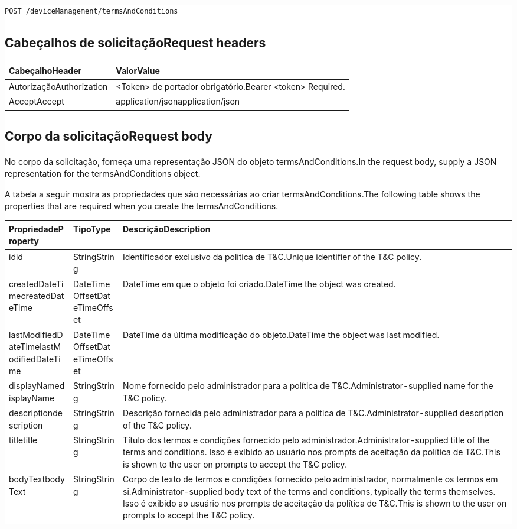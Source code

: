 ``` http
POST /deviceManagement/termsAndConditions
```

## <a name="request-headers"></a><span data-ttu-id="97d1b-118">Cabeçalhos de solicitação</span><span class="sxs-lookup"><span data-stu-id="97d1b-118">Request headers</span></span>
|<span data-ttu-id="97d1b-119">Cabeçalho</span><span class="sxs-lookup"><span data-stu-id="97d1b-119">Header</span></span>|<span data-ttu-id="97d1b-120">Valor</span><span class="sxs-lookup"><span data-stu-id="97d1b-120">Value</span></span>|
|:---|:---|
|<span data-ttu-id="97d1b-121">Autorização</span><span class="sxs-lookup"><span data-stu-id="97d1b-121">Authorization</span></span>|<span data-ttu-id="97d1b-122">&lt;Token&gt; de portador obrigatório.</span><span class="sxs-lookup"><span data-stu-id="97d1b-122">Bearer &lt;token&gt; Required.</span></span>|
|<span data-ttu-id="97d1b-123">Accept</span><span class="sxs-lookup"><span data-stu-id="97d1b-123">Accept</span></span>|<span data-ttu-id="97d1b-124">application/json</span><span class="sxs-lookup"><span data-stu-id="97d1b-124">application/json</span></span>|

## <a name="request-body"></a><span data-ttu-id="97d1b-125">Corpo da solicitação</span><span class="sxs-lookup"><span data-stu-id="97d1b-125">Request body</span></span>
<span data-ttu-id="97d1b-126">No corpo da solicitação, forneça uma representação JSON do objeto termsAndConditions.</span><span class="sxs-lookup"><span data-stu-id="97d1b-126">In the request body, supply a JSON representation for the termsAndConditions object.</span></span>

<span data-ttu-id="97d1b-127">A tabela a seguir mostra as propriedades que são necessárias ao criar termsAndConditions.</span><span class="sxs-lookup"><span data-stu-id="97d1b-127">The following table shows the properties that are required when you create the termsAndConditions.</span></span>

|<span data-ttu-id="97d1b-128">Propriedade</span><span class="sxs-lookup"><span data-stu-id="97d1b-128">Property</span></span>|<span data-ttu-id="97d1b-129">Tipo</span><span class="sxs-lookup"><span data-stu-id="97d1b-129">Type</span></span>|<span data-ttu-id="97d1b-130">Descrição</span><span class="sxs-lookup"><span data-stu-id="97d1b-130">Description</span></span>|
|:---|:---|:---|
|<span data-ttu-id="97d1b-131">id</span><span class="sxs-lookup"><span data-stu-id="97d1b-131">id</span></span>|<span data-ttu-id="97d1b-132">String</span><span class="sxs-lookup"><span data-stu-id="97d1b-132">String</span></span>|<span data-ttu-id="97d1b-133">Identificador exclusivo da política de T&C.</span><span class="sxs-lookup"><span data-stu-id="97d1b-133">Unique identifier of the T&C policy.</span></span>|
|<span data-ttu-id="97d1b-134">createdDateTime</span><span class="sxs-lookup"><span data-stu-id="97d1b-134">createdDateTime</span></span>|<span data-ttu-id="97d1b-135">DateTimeOffset</span><span class="sxs-lookup"><span data-stu-id="97d1b-135">DateTimeOffset</span></span>|<span data-ttu-id="97d1b-136">DateTime em que o objeto foi criado.</span><span class="sxs-lookup"><span data-stu-id="97d1b-136">DateTime the object was created.</span></span>|
|<span data-ttu-id="97d1b-137">lastModifiedDateTime</span><span class="sxs-lookup"><span data-stu-id="97d1b-137">lastModifiedDateTime</span></span>|<span data-ttu-id="97d1b-138">DateTimeOffset</span><span class="sxs-lookup"><span data-stu-id="97d1b-138">DateTimeOffset</span></span>|<span data-ttu-id="97d1b-139">DateTime da última modificação do objeto.</span><span class="sxs-lookup"><span data-stu-id="97d1b-139">DateTime the object was last modified.</span></span>|
|<span data-ttu-id="97d1b-140">displayName</span><span class="sxs-lookup"><span data-stu-id="97d1b-140">displayName</span></span>|<span data-ttu-id="97d1b-141">String</span><span class="sxs-lookup"><span data-stu-id="97d1b-141">String</span></span>|<span data-ttu-id="97d1b-142">Nome fornecido pelo administrador para a política de T&C.</span><span class="sxs-lookup"><span data-stu-id="97d1b-142">Administrator-supplied name for the T&C policy.</span></span> |
|<span data-ttu-id="97d1b-143">description</span><span class="sxs-lookup"><span data-stu-id="97d1b-143">description</span></span>|<span data-ttu-id="97d1b-144">String</span><span class="sxs-lookup"><span data-stu-id="97d1b-144">String</span></span>|<span data-ttu-id="97d1b-145">Descrição fornecida pelo administrador para a política de T&C.</span><span class="sxs-lookup"><span data-stu-id="97d1b-145">Administrator-supplied description of the T&C policy.</span></span>|
|<span data-ttu-id="97d1b-146">title</span><span class="sxs-lookup"><span data-stu-id="97d1b-146">title</span></span>|<span data-ttu-id="97d1b-147">String</span><span class="sxs-lookup"><span data-stu-id="97d1b-147">String</span></span>|<span data-ttu-id="97d1b-148">Título dos termos e condições fornecido pelo administrador.</span><span class="sxs-lookup"><span data-stu-id="97d1b-148">Administrator-supplied title of the terms and conditions.</span></span> <span data-ttu-id="97d1b-149">Isso é exibido ao usuário nos prompts de aceitação da política de T&C.</span><span class="sxs-lookup"><span data-stu-id="97d1b-149">This is shown to the user on prompts to accept the T&C policy.</span></span>|
|<span data-ttu-id="97d1b-150">bodyText</span><span class="sxs-lookup"><span data-stu-id="97d1b-150">bodyText</span></span>|<span data-ttu-id="97d1b-151">String</span><span class="sxs-lookup"><span data-stu-id="97d1b-151">String</span></span>|<span data-ttu-id="97d1b-152">Corpo de texto de termos e condições fornecido pelo administrador, normalmente os termos em si.</span><span class="sxs-lookup"><span data-stu-id="97d1b-152">Administrator-supplied body text of the terms and conditions, typically the terms themselves.</span></span> <span data-ttu-id="97d1b-153">Isso é exibido ao usuário nos prompts de aceitação da política de T&C.</span><span class="sxs-lookup"><span data-stu-id="97d1b-153">This is shown to the user on prompts to accept the T&C policy.</span></span>|